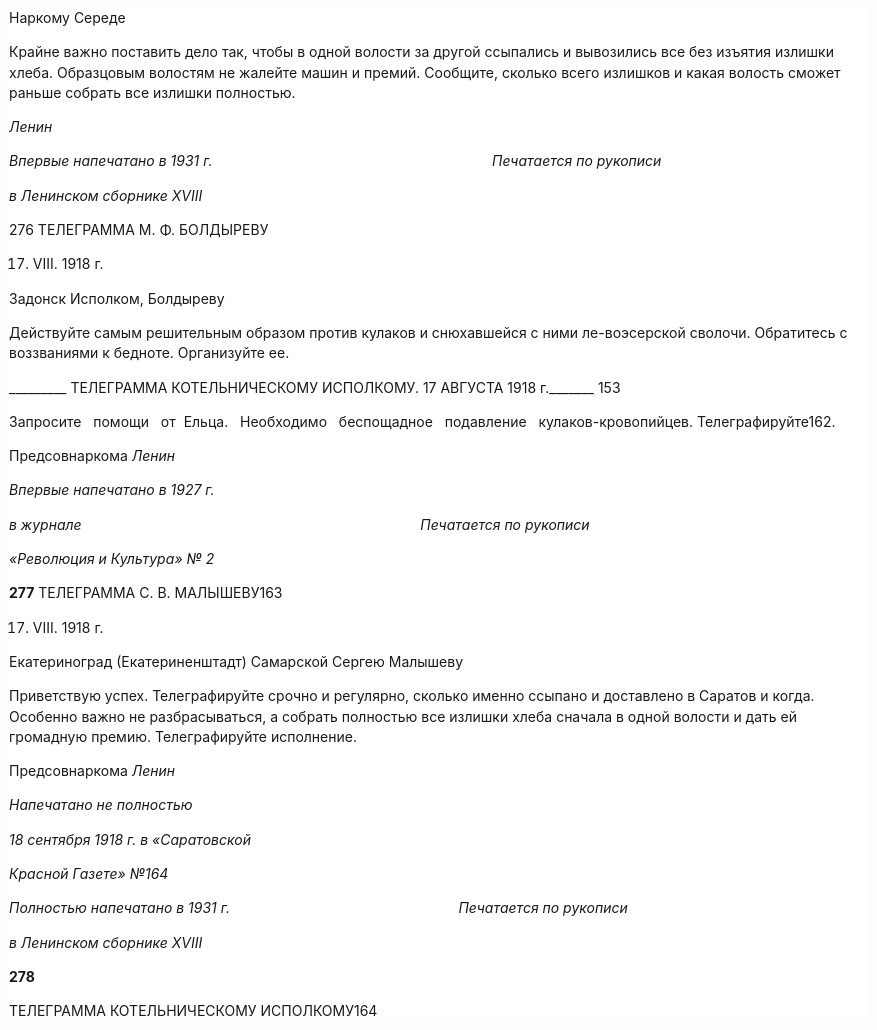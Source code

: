 Наркому Середе

Крайне важно поставить дело так, чтобы в одной волости за другой ссыпались и вы­возились все без изъятия излишки хлеба. Образцовым волостям не жалейте машин и премий. Сообщите, сколько всего излишков и какая волость сможет раньше собрать все излишки полностью.

_Ленин_

_Впервые напечатано в 1931 г.                                                                       Печатается по рукописи_

_в Ленинском сборнике_ _XVIII_

276 ТЕЛЕГРАММА Μ. Φ. БОЛДЫРЕВУ

17. VIII. 1918 г.

Задонск Исполком, Болдыреву

Действуйте самым решительным образом против кулаков и снюхавшейся с ними ле-воэсерской сволочи. Обратитесь с воззваниями к бедноте. Организуйте ее.

  

_________ ТЕЛЕГРАММА КОТЕЛЬНИЧЕСКОМУ ИСПОЛКОМУ. 17 АВГУСТА 1918 г._______ 153

Запросите   помощи   от  Ельца.   Необходимо   беспощадное   подавление   кулаков-кровопийцев. Телеграфируйте162.

Предсовнаркома _Ленин_

_Впервые напечатано в 1927 г._

_в журнале_                                                                                      _Печатается по рукописи_

_«Революция и Культура» № 2_

**277** ТЕЛЕГРАММА С. В. МАЛЫШЕВУ163

17. VIII. 1918 г.

Екатериноград (Екатериненштадт) Самарской Сергею Малышеву

Приветствую успех. Телеграфируйте срочно и регулярно, сколько именно ссыпано и доставлено в Саратов и когда. Особенно важно не разбрасываться, а собрать полностью все излишки хлеба сначала в одной волости и дать ей громадную премию. Телеграфи­руйте исполнение.

Предсовнаркома _Ленин_

_Напечатано не полностью_

_18 сентября 1918 г. в «Саратовской_

_Красной Газете» №164_

_Полностью напечатано в 1931 г.                                                          Печатается по рукописи_

_в Ленинском сборнике_ _XVIII_

**278**

ТЕЛЕГРАММА КОТЕЛЬНИЧЕСКОМУ ИСПОЛКОМУ164
